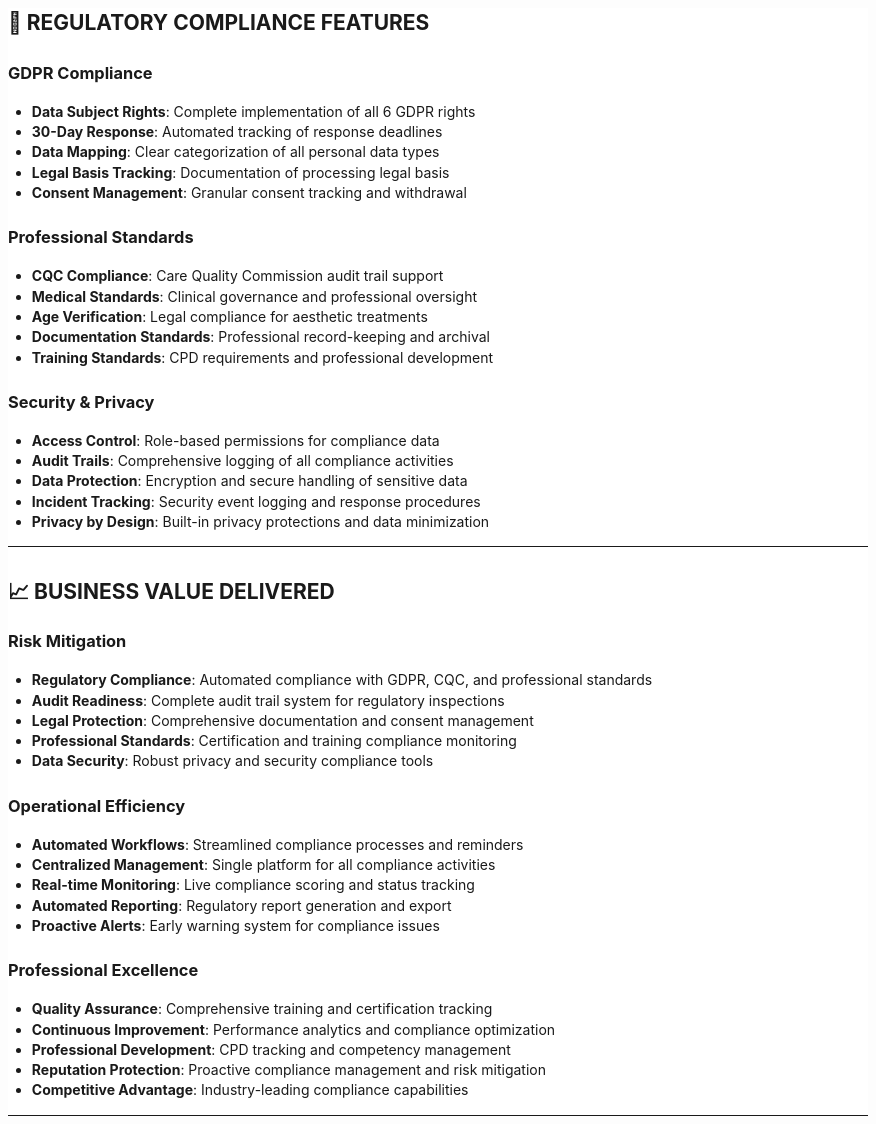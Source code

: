 
## 🔐 **REGULATORY COMPLIANCE FEATURES**

### **GDPR Compliance**
- **Data Subject Rights**: Complete implementation of all 6 GDPR rights
- **30-Day Response**: Automated tracking of response deadlines
- **Data Mapping**: Clear categorization of all personal data types
- **Legal Basis Tracking**: Documentation of processing legal basis
- **Consent Management**: Granular consent tracking and withdrawal

### **Professional Standards**
- **CQC Compliance**: Care Quality Commission audit trail support
- **Medical Standards**: Clinical governance and professional oversight
- **Age Verification**: Legal compliance for aesthetic treatments
- **Documentation Standards**: Professional record-keeping and archival
- **Training Standards**: CPD requirements and professional development

### **Security & Privacy**
- **Access Control**: Role-based permissions for compliance data
- **Audit Trails**: Comprehensive logging of all compliance activities
- **Data Protection**: Encryption and secure handling of sensitive data
- **Incident Tracking**: Security event logging and response procedures
- **Privacy by Design**: Built-in privacy protections and data minimization

---

## 📈 **BUSINESS VALUE DELIVERED**

### **Risk Mitigation**
- **Regulatory Compliance**: Automated compliance with GDPR, CQC, and professional standards
- **Audit Readiness**: Complete audit trail system for regulatory inspections
- **Legal Protection**: Comprehensive documentation and consent management
- **Professional Standards**: Certification and training compliance monitoring
- **Data Security**: Robust privacy and security compliance tools

### **Operational Efficiency**
- **Automated Workflows**: Streamlined compliance processes and reminders
- **Centralized Management**: Single platform for all compliance activities
- **Real-time Monitoring**: Live compliance scoring and status tracking
- **Automated Reporting**: Regulatory report generation and export
- **Proactive Alerts**: Early warning system for compliance issues

### **Professional Excellence**
- **Quality Assurance**: Comprehensive training and certification tracking
- **Continuous Improvement**: Performance analytics and compliance optimization
- **Professional Development**: CPD tracking and competency management
- **Reputation Protection**: Proactive compliance management and risk mitigation
- **Competitive Advantage**: Industry-leading compliance capabilities

---